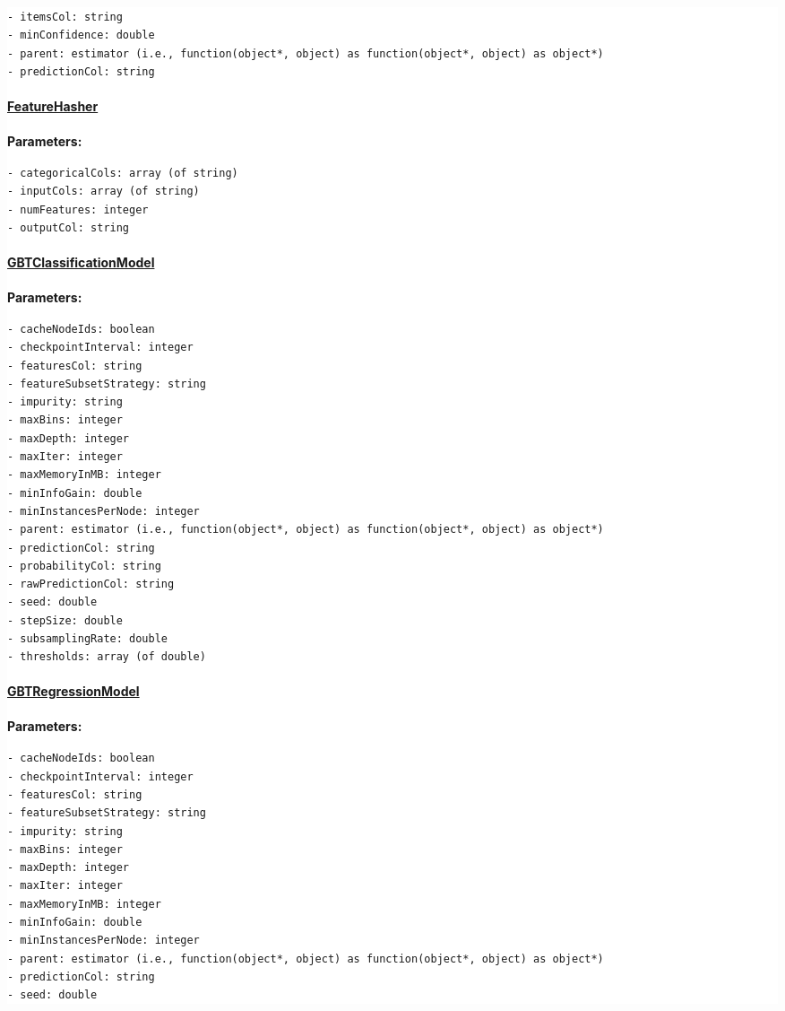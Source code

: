 ```
- itemsCol: string
- minConfidence: double
- parent: estimator (i.e., function(object*, object) as function(object*, object) as object*)
- predictionCol: string
```

#### [FeatureHasher](https://spark.apache.org/docs/3.0.0/api/java/org/apache/spark/ml/feature/FeatureHasher.html)

**Parameters:**

```
- categoricalCols: array (of string)
- inputCols: array (of string)
- numFeatures: integer
- outputCol: string
```

#### [GBTClassificationModel](https://spark.apache.org/docs/3.0.0/api/java/org/apache/spark/ml/classification/GBTClassificationModel.html)

**Parameters:**

```
- cacheNodeIds: boolean
- checkpointInterval: integer
- featuresCol: string
- featureSubsetStrategy: string
- impurity: string
- maxBins: integer
- maxDepth: integer
- maxIter: integer
- maxMemoryInMB: integer
- minInfoGain: double
- minInstancesPerNode: integer
- parent: estimator (i.e., function(object*, object) as function(object*, object) as object*)
- predictionCol: string
- probabilityCol: string
- rawPredictionCol: string
- seed: double
- stepSize: double
- subsamplingRate: double
- thresholds: array (of double)
```

#### [GBTRegressionModel](https://spark.apache.org/docs/3.0.0/api/java/org/apache/spark/ml/regression/GBTRegressionModel.html)

**Parameters:**

```
- cacheNodeIds: boolean
- checkpointInterval: integer
- featuresCol: string
- featureSubsetStrategy: string
- impurity: string
- maxBins: integer
- maxDepth: integer
- maxIter: integer
- maxMemoryInMB: integer
- minInfoGain: double
- minInstancesPerNode: integer
- parent: estimator (i.e., function(object*, object) as function(object*, object) as object*)
- predictionCol: string
- seed: double
```